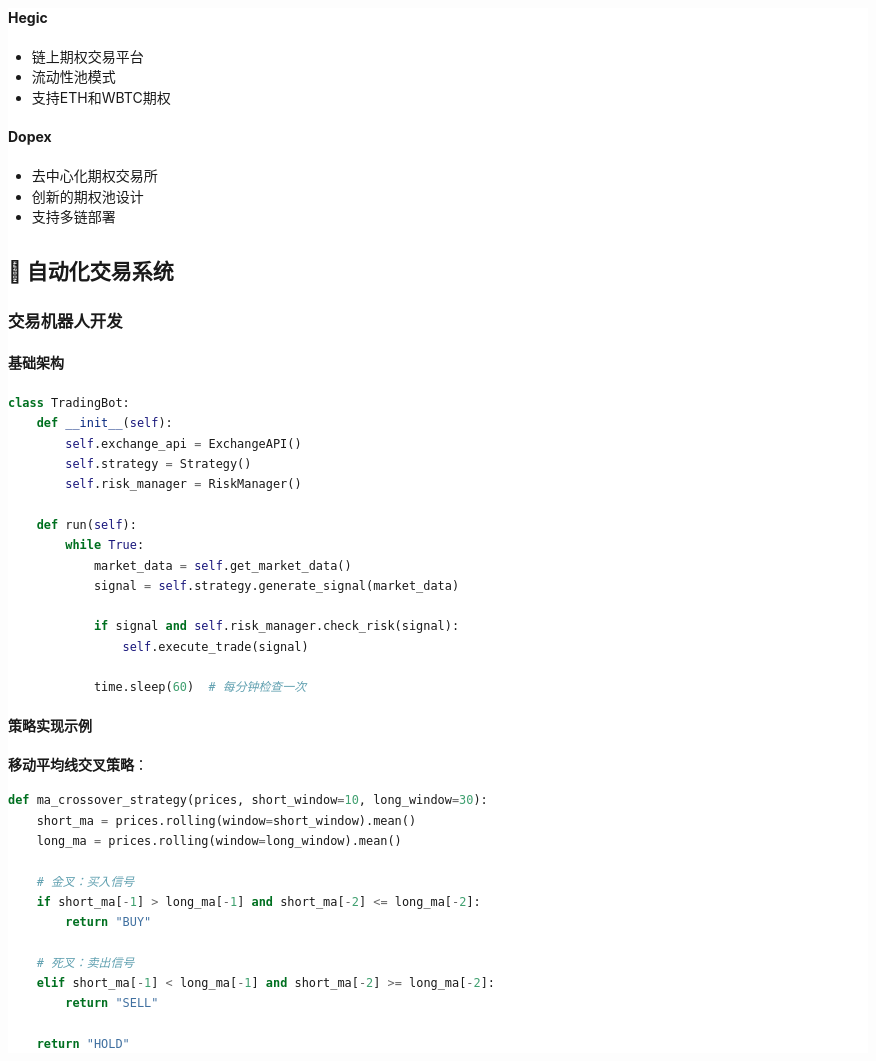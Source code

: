 #### Hegic
- 链上期权交易平台
- 流动性池模式
- 支持ETH和WBTC期权

#### Dopex
- 去中心化期权交易所
- 创新的期权池设计
- 支持多链部署

## 🤖 自动化交易系统

### 交易机器人开发

#### 基础架构

```python
class TradingBot:
    def __init__(self):
        self.exchange_api = ExchangeAPI()
        self.strategy = Strategy()
        self.risk_manager = RiskManager()
    
    def run(self):
        while True:
            market_data = self.get_market_data()
            signal = self.strategy.generate_signal(market_data)
            
            if signal and self.risk_manager.check_risk(signal):
                self.execute_trade(signal)
            
            time.sleep(60)  # 每分钟检查一次
```

#### 策略实现示例

**移动平均线交叉策略**：
```python
def ma_crossover_strategy(prices, short_window=10, long_window=30):
    short_ma = prices.rolling(window=short_window).mean()
    long_ma = prices.rolling(window=long_window).mean()
    
    # 金叉：买入信号
    if short_ma[-1] > long_ma[-1] and short_ma[-2] <= long_ma[-2]:
        return "BUY"
    
    # 死叉：卖出信号
    elif short_ma[-1] < long_ma[-1] and short_ma[-2] >= long_ma[-2]:
        return "SELL"
    
    return "HOLD"
```
